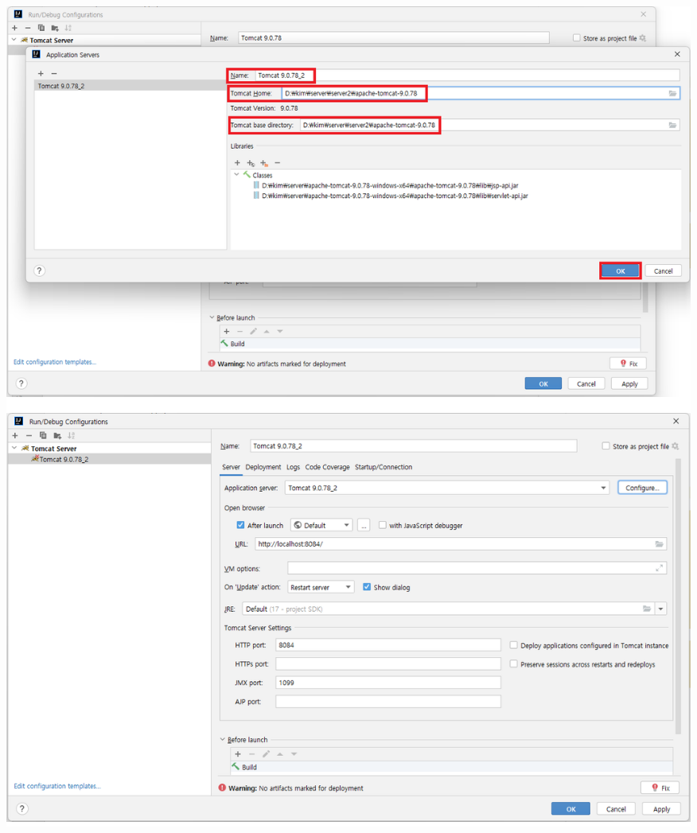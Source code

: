 ![인텔리제이 새로운 프로젝트 설정](/assets/capture/setting08_4.png)

![인텔리제이 새로운 프로젝트 설정](/assets/capture/setting08_5.png)
